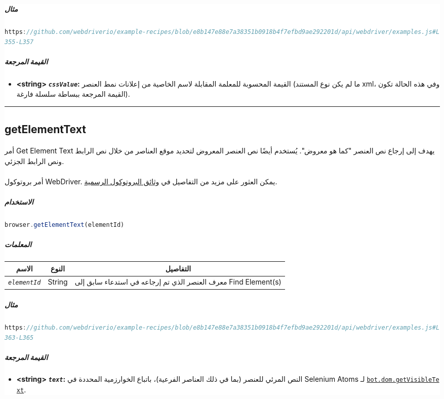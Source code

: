 ##### مثال

```js reference title="examples.js" useHTTPS
https://github.com/webdriverio/example-recipes/blob/e8b147e88e7a38351b0918b4f7efbd9ae292201d/api/webdriver/examples.js#L355-L357
```

##### القيمة المرجعة

- **&lt;string&gt;**
            **<code><var>cssValue</var></code>:** القيمة المحسوبة للمعلمة المقابلة لاسم الخاصية من إعلانات نمط العنصر (ما لم يكن نوع المستند xml، وفي هذه الحالة تكون القيمة المرجعة ببساطة سلسلة فارغة).


---

## getElementText
أمر Get Element Text يهدف إلى إرجاع نص العنصر "كما هو معروض". يُستخدم أيضًا نص العنصر المعروض لتحديد موقع العناصر من خلال نص الرابط ونص الرابط الجزئي.<br /><br />أمر بروتوكول WebDriver. يمكن العثور على مزيد من التفاصيل في [وثائق البروتوكول الرسمية](https://w3c.github.io/webdriver/#dfn-get-element-text).

##### الاستخدام

```js
browser.getElementText(elementId)
```


##### المعلمات

<table>
  <thead>
    <tr>
      <th>الاسم</th><th>النوع</th><th>التفاصيل</th>
    </tr>
  </thead>
  <tbody>
    <tr>
      <td><code><var>elementId</var></code></td>
      <td>String</td>
      <td>معرف العنصر الذي تم إرجاعه في استدعاء سابق إلى Find Element(s)</td>
    </tr>
  </tbody>
</table>

##### مثال

```js reference title="examples.js" useHTTPS
https://github.com/webdriverio/example-recipes/blob/e8b147e88e7a38351b0918b4f7efbd9ae292201d/api/webdriver/examples.js#L363-L365
```

##### القيمة المرجعة

- **&lt;string&gt;**
            **<code><var>text</var></code>:** النص المرئي للعنصر (بما في ذلك العناصر الفرعية)، باتباع الخوارزمية المحددة في Selenium Atoms لـ [`bot.dom.getVisibleText`](https://github.com/SeleniumHQ/selenium/blob/e09e28f016c9f53196cf68d6f71991c5af4a35d4/javascript/atoms/dom.js#L981).

